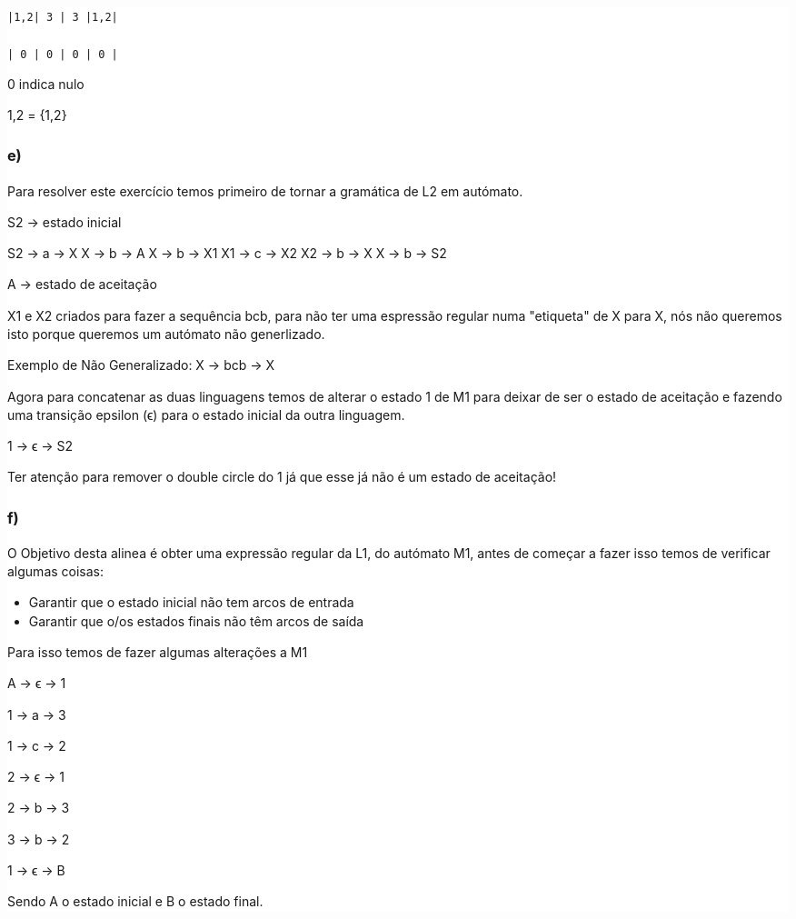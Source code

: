     |1,2| 3 | 3 |1,2|

    | 0 | 0 | 0 | 0 |

0 indica nulo

1,2 = {1,2}


### e)
Para resolver este exercício temos primeiro de tornar a gramática de L2 em autómato.

S2 -> estado inicial

S2 -> a -> X
X -> b -> A
X -> b -> X1
X1 -> c -> X2
X2 -> b -> X
X -> b -> S2

A -> estado de aceitação

X1 e X2 criados para fazer a sequência bcb, para não ter uma espressão regular numa "etiqueta" de X para X, nós não queremos isto porque queremos um autómato não generlizado.

Exemplo de Não Generalizado:
X -> bcb -> X

Agora para concatenar as duas linguagens temos de alterar o estado 1 de M1 para deixar de ser o estado de aceitação e fazendo uma transição epsilon (ϵ) para o estado inicial da outra linguagem.

1 -> ϵ -> S2

Ter atenção para remover o double circle do 1 já que esse já não é um estado de aceitação!

### f)
O Objetivo desta alinea é obter uma expressão regular da L1, do autómato M1, antes de começar a fazer isso temos de verificar algumas coisas:
 - Garantir que o estado inicial não tem arcos de entrada
 - Garantir que o/os estados finais não têm arcos de saída

Para isso temos de fazer algumas alterações a M1

A -> ϵ -> 1

1 -> a -> 3

1 -> c -> 2

2 -> ϵ -> 1

2 -> b -> 3

3 -> b -> 2

1 -> ϵ -> B

Sendo A o estado inicial e B o estado final.

